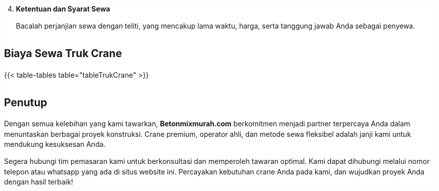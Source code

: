 4. **Ketentuan dan Syarat Sewa**  

   Bacalah perjanjian sewa dengan teliti, yang mencakup lama waktu, harga, serta tanggung jawab Anda sebagai penyewa.

## Biaya Sewa Truk Crane

{{< table-tables table="tableTrukCrane" >}}

## Penutup

Dengan semua kelebihan yang kami tawarkan, **Betonmixmurah.com** berkomitmen menjadi partner terpercaya Anda dalam menuntaskan berbagai proyek konstruksi. Crane premium, operator ahli, dan metode sewa fleksibel adalah janji kami untuk mendukung kesuksesan Anda.  

Segera hubungi tim pemasaran kami untuk berkonsultasi dan memperoleh tawaran optimal. Kami dapat dihubungi melalui nomor telepon atau whatsapp yang ada di situs website ini. Percayakan kebutuhan crane Anda pada kami, dan wujudkan proyek Anda dengan hasil terbaik!